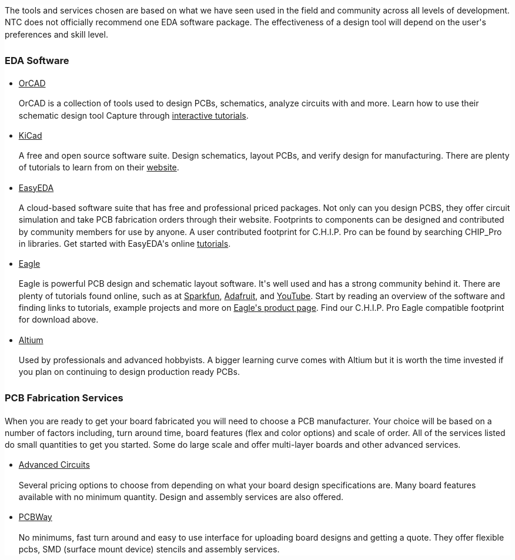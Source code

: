 The tools and services chosen are based on what we have seen used in the field and community across all levels of development. NTC does not officially recommend one EDA software package. The effectiveness of a design tool will depend on the user's preferences and skill level.

### EDA Software

* [OrCAD](http://www.orcad.com/products/orcad-overview)

	OrCAD is a collection of tools used to design PCBs, schematics, analyze circuits with and more. Learn how to use their schematic design tool Capture through [interactive tutorials](http://www.orcadmarketplace.com/Capture-Tutorial/captutor.htm).

*  [KiCad](http://kicad-pcb.org/)

	A free and open source software suite. Design schematics, layout PCBs, and verify design for manufacturing. There are plenty of tutorials to learn from on their [website](http://kicad-pcb.org/help/tutorials/).

* [EasyEDA](https://easyeda.com/)

	A cloud-based software suite that has free and professional priced packages. Not only can you design PCBS, they offer circuit simulation and take PCB fabrication orders through their website. Footprints to components can be designed and contributed by community members for use by anyone. A user contributed footprint for C.H.I.P. Pro can be found by searching CHIP_Pro in libraries. Get started with EasyEDA's online [tutorials](https://easyeda.com/Doc/Tutorial/).

* [Eagle](https://www.autodesk.com/products/eagle/overview)

	Eagle is powerful PCB design and schematic layout software. It's well used and has a strong community behind it. There are plenty of tutorials found online, such as at [Sparkfun](https://www.sparkfun.com/tutorials/108), [Adafruit](https://learn.adafruit.com/ktowns-ultimate-creating-parts-in-eagle-tutorial/introduction), and [YouTube](https://www.youtube.com/user/EAGLECadSoftComputer). Start by reading an overview of the software and finding links to tutorials, example projects and more on [Eagle's product page](https://www.autodesk.com/products/eagle/overview). Find our C.H.I.P. Pro Eagle compatible footprint for download above.

* [Altium](http://www.altium.com/)

	Used by professionals and advanced hobbyists. A bigger learning curve comes with Altium but it is worth the time invested if you plan on continuing to design production ready PCBs.

### PCB Fabrication Services

When you are ready to get your board fabricated you will need to choose a PCB manufacturer. Your choice will be based on a number of factors including, turn around time, board features (flex and color options) and scale of order. All of the services listed do small quantities to get you started. Some do large scale and offer multi-layer boards and other advanced services.

* [Advanced Circuits](http://www.4pcb.com/)

	Several pricing options to choose from depending on what your board design specifications are. Many board features available with no minimum quantity. Design and assembly services are also offered.

* [PCBWay](https://www.pcbway.com/)

	No minimums, fast turn around and easy to use interface for uploading board designs and getting a quote. They offer flexible pcbs, SMD (surface mount device) stencils and assembly services.
